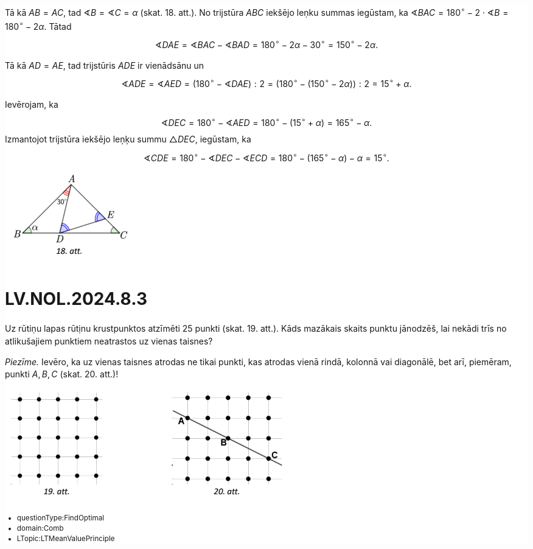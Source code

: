 Tā kā $AB=AC$, tad $\sphericalangle B=\sphericalangle C=\alpha$ (skat. 18. att.). 
No trijstūra $ABC$ iekšējo leṇku summas iegūstam, ka 
$\sphericalangle BAC=180^{\circ}-2 \cdot \sphericalangle B=180^{\circ}-2 \alpha$. 
Tātad 
$$\sphericalangle DAE=\sphericalangle BAC-\sphericalangle BAD=180^{\circ}-2 \alpha-30^{\circ}=150^{\circ}-2 \alpha.$$ 

Tā kā $AD=AE$, tad trijstūris $ADE$ ir vienādsānu un 
$$\sphericalangle ADE = \sphericalangle AED=\left(180^{\circ}-\sphericalangle DAE \right): 2=\left(180^{\circ}-\left(150^{\circ}-2 \alpha\right)\right): 2=15^{\circ}+\alpha.$$ 

Ievērojam, ka 
$$\sphericalangle DEC=180^{\circ}-\sphericalangle AED=180^{\circ}-\left(15^{\circ}+\alpha\right)=165^{\circ}-\alpha.$$ 
Izmantojot trijstūra iekšējo leņķu summu $\triangle DEC$, iegūstam, ka 
$$\sphericalangle CDE=180^{\circ}-\sphericalangle DEC-\sphericalangle ECD=180^{\circ}-\left(165^{\circ}-\alpha\right)-\alpha=15^{\circ}.$$

![](LV.NOL.2024.8.2A.png)


# <lo-sample/> LV.NOL.2024.8.3

Uz rūtiṇu lapas rūtịnu krustpunktos atzīmēti $25$ punkti (skat. 19. att.). 
Kāds mazākais skaits punktu jānodzēš, lai nekādi trīs no atlikušajiem punktiem neatrastos uz vienas taisnes?

*Piezīme.* Ievēro, ka uz vienas taisnes atrodas ne tikai punkti, kas atrodas vienā rindā, 
kolonnā vai diagonālē, bet arī, piemēram, punkti $A, B, C$ (skat. 20. att.)!

![](LV.NOL.2024.8.3.png)

<small>

* questionType:FindOptimal
* domain:Comb
* LTopic:LTMeanValuePrinciple
